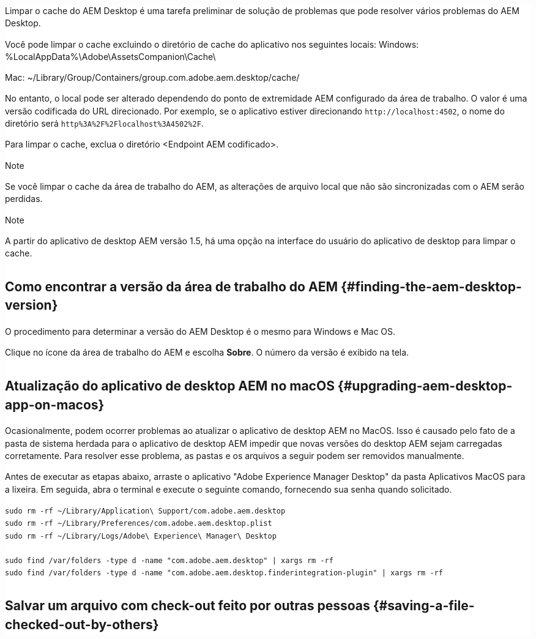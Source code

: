 Limpar o cache do AEM Desktop é uma tarefa preliminar de solução de problemas que pode resolver vários problemas do AEM Desktop.

Você pode limpar o cache excluindo o diretório de cache do aplicativo nos seguintes locais: Windows: %LocalAppData%\Adobe\AssetsCompanion\Cache\

Mac: ~/Library/Group/Containers/group.com.adobe.aem.desktop/cache/

No entanto, o local pode ser alterado dependendo do ponto de extremidade AEM configurado da área de trabalho. O valor é uma versão codificada do URL direcionado. Por exemplo, se o aplicativo estiver direcionando `http://localhost:4502`, o nome do diretório será `http%3A%2F%2Flocalhost%3A4502%2F`.

Para limpar o cache, exclua o diretório &lt;Endpoint AEM codificado>.

>[!NOTE]
>
>Se você limpar o cache da área de trabalho do AEM, as alterações de arquivo local que não são sincronizadas com o AEM serão perdidas.

>[!NOTE]
>
>A partir do aplicativo de desktop AEM versão 1.5, há uma opção na interface do usuário do aplicativo de desktop para limpar o cache.

## Como encontrar a versão da área de trabalho do AEM {#finding-the-aem-desktop-version}

O procedimento para determinar a versão do AEM Desktop é o mesmo para Windows e Mac OS.

Clique no ícone da área de trabalho do AEM e escolha **Sobre**. O número da versão é exibido na tela.

## Atualização do aplicativo de desktop AEM no macOS {#upgrading-aem-desktop-app-on-macos}

Ocasionalmente, podem ocorrer problemas ao atualizar o aplicativo de desktop AEM no MacOS. Isso é causado pelo fato de a pasta de sistema herdada para o aplicativo de desktop AEM impedir que novas versões do desktop AEM sejam carregadas corretamente. Para resolver esse problema, as pastas e os arquivos a seguir podem ser removidos manualmente.

Antes de executar as etapas abaixo, arraste o aplicativo &quot;Adobe Experience Manager Desktop&quot; da pasta Aplicativos MacOS para a lixeira. Em seguida, abra o terminal e execute o seguinte comando, fornecendo sua senha quando solicitado.

```shell
sudo rm -rf ~/Library/Application\ Support/com.adobe.aem.desktop
sudo rm -rf ~/Library/Preferences/com.adobe.aem.desktop.plist
sudo rm -rf ~/Library/Logs/Adobe\ Experience\ Manager\ Desktop

sudo find /var/folders -type d -name "com.adobe.aem.desktop" | xargs rm -rf
sudo find /var/folders -type d -name "com.adobe.aem.desktop.finderintegration-plugin" | xargs rm -rf
```

## Salvar um arquivo com check-out feito por outras pessoas {#saving-a-file-checked-out-by-others}
